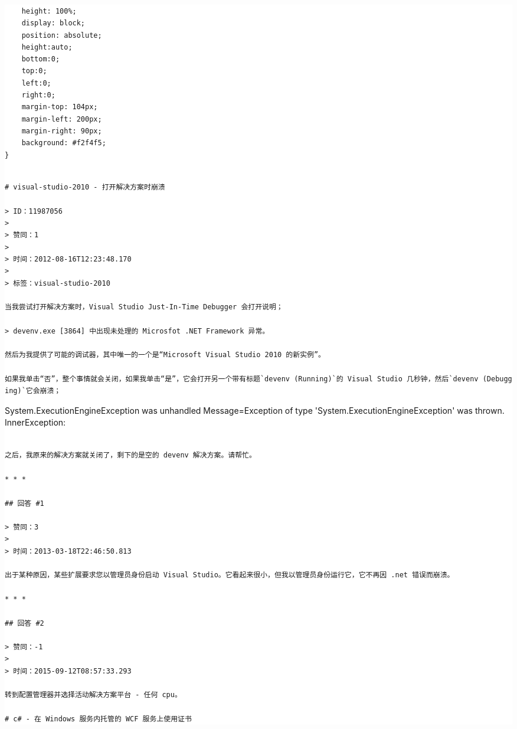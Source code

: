         height: 100%;
        display: block;
        position: absolute;
        height:auto;
        bottom:0;
        top:0;
        left:0;
        right:0;
        margin-top: 104px;
        margin-left: 200px;
        margin-right: 90px;
        background: #f2f4f5;
    } 
```

# visual-studio-2010 - 打开解决方案时崩溃

> ID：11987056
> 
> 赞同：1
> 
> 时间：2012-08-16T12:23:48.170
> 
> 标签：visual-studio-2010

当我尝试打开解决方案时，Visual Studio Just-In-Time Debugger 会打开说明；

> devenv.exe [3864] 中出现未处理的 Microsfot .NET Framework 异常。

然后为我提供了可能的调试器，其中唯一的一个是“Microsoft Visual Studio 2010 的新实例”。

如果我单击“否”，整个事情就会关闭，如果我单击“是”，它会打开另一个带有标题`devenv (Running)`的 Visual Studio 几秒钟，然后`devenv (Debugging)`它会崩溃；

```
System.ExecutionEngineException was unhandled
Message=Exception of type 'System.ExecutionEngineException' was thrown.
InnerException: 
```

之后，我原来的解决方案就关闭了，剩下的是空的 devenv 解决方案。请帮忙。

* * *

## 回答 #1

> 赞同：3
> 
> 时间：2013-03-18T22:46:50.813

出于某种原因，某些扩展要求您以管理员身份启动 Visual Studio。它看起来很小，但我以管理员身份运行它，它不再因 .net 错误而崩溃。

* * *

## 回答 #2

> 赞同：-1
> 
> 时间：2015-09-12T08:57:33.293

转到配置管理器并选择活动解决方案平台 - 任何 cpu。

# c# - 在 Windows 服务内托管的 WCF 服务上使用证书

```